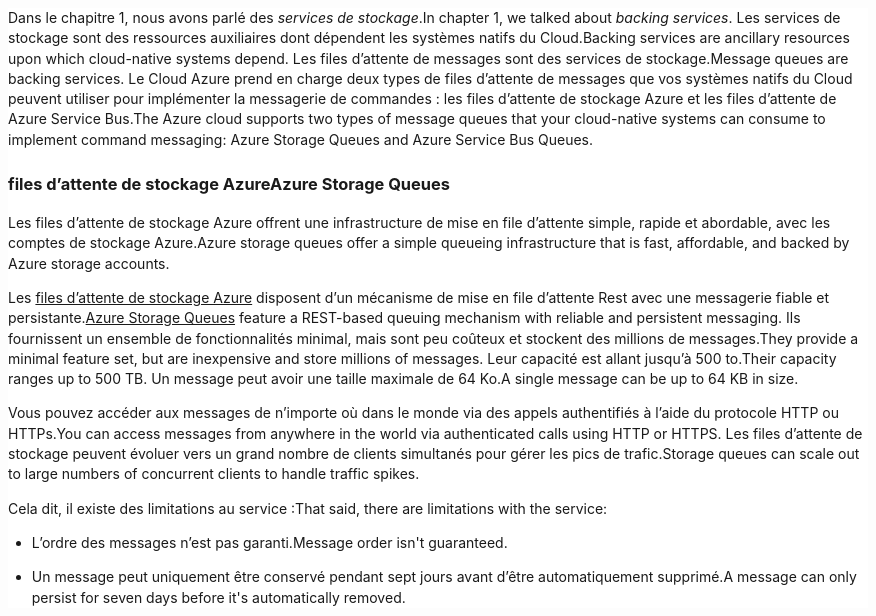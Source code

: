 <span data-ttu-id="b9c4a-194">Dans le chapitre 1, nous avons parlé des *services de stockage*.</span><span class="sxs-lookup"><span data-stu-id="b9c4a-194">In chapter 1, we talked about *backing services*.</span></span> <span data-ttu-id="b9c4a-195">Les services de stockage sont des ressources auxiliaires dont dépendent les systèmes natifs du Cloud.</span><span class="sxs-lookup"><span data-stu-id="b9c4a-195">Backing services are ancillary resources upon which cloud-native systems depend.</span></span> <span data-ttu-id="b9c4a-196">Les files d’attente de messages sont des services de stockage.</span><span class="sxs-lookup"><span data-stu-id="b9c4a-196">Message queues are backing services.</span></span> <span data-ttu-id="b9c4a-197">Le Cloud Azure prend en charge deux types de files d’attente de messages que vos systèmes natifs du Cloud peuvent utiliser pour implémenter la messagerie de commandes : les files d’attente de stockage Azure et les files d’attente de Azure Service Bus.</span><span class="sxs-lookup"><span data-stu-id="b9c4a-197">The Azure cloud supports two types of message queues that your cloud-native systems can consume to implement command messaging: Azure Storage Queues and Azure Service Bus Queues.</span></span>

### <a name="azure-storage-queues"></a><span data-ttu-id="b9c4a-198">files d’attente de stockage Azure</span><span class="sxs-lookup"><span data-stu-id="b9c4a-198">Azure Storage Queues</span></span>

<span data-ttu-id="b9c4a-199">Les files d’attente de stockage Azure offrent une infrastructure de mise en file d’attente simple, rapide et abordable, avec les comptes de stockage Azure.</span><span class="sxs-lookup"><span data-stu-id="b9c4a-199">Azure storage queues offer a simple queueing infrastructure that is fast, affordable, and backed by Azure storage accounts.</span></span>

<span data-ttu-id="b9c4a-200">Les [files d’attente de stockage Azure](https://docs.microsoft.com/azure/storage/queues/storage-queues-introduction) disposent d’un mécanisme de mise en file d’attente Rest avec une messagerie fiable et persistante.</span><span class="sxs-lookup"><span data-stu-id="b9c4a-200">[Azure Storage Queues](https://docs.microsoft.com/azure/storage/queues/storage-queues-introduction) feature a REST-based queuing mechanism with reliable and persistent messaging.</span></span> <span data-ttu-id="b9c4a-201">Ils fournissent un ensemble de fonctionnalités minimal, mais sont peu coûteux et stockent des millions de messages.</span><span class="sxs-lookup"><span data-stu-id="b9c4a-201">They provide a minimal feature set, but are inexpensive and store millions of messages.</span></span> <span data-ttu-id="b9c4a-202">Leur capacité est allant jusqu’à 500 to.</span><span class="sxs-lookup"><span data-stu-id="b9c4a-202">Their capacity ranges up to 500 TB.</span></span> <span data-ttu-id="b9c4a-203">Un message peut avoir une taille maximale de 64 Ko.</span><span class="sxs-lookup"><span data-stu-id="b9c4a-203">A single message can be up to 64 KB in size.</span></span>

<span data-ttu-id="b9c4a-204">Vous pouvez accéder aux messages de n’importe où dans le monde via des appels authentifiés à l’aide du protocole HTTP ou HTTPs.</span><span class="sxs-lookup"><span data-stu-id="b9c4a-204">You can access messages from anywhere in the world via authenticated calls using HTTP or HTTPS.</span></span> <span data-ttu-id="b9c4a-205">Les files d’attente de stockage peuvent évoluer vers un grand nombre de clients simultanés pour gérer les pics de trafic.</span><span class="sxs-lookup"><span data-stu-id="b9c4a-205">Storage queues can scale out to large numbers of concurrent clients to handle traffic spikes.</span></span>

<span data-ttu-id="b9c4a-206">Cela dit, il existe des limitations au service :</span><span class="sxs-lookup"><span data-stu-id="b9c4a-206">That said, there are limitations with the service:</span></span>

- <span data-ttu-id="b9c4a-207">L’ordre des messages n’est pas garanti.</span><span class="sxs-lookup"><span data-stu-id="b9c4a-207">Message order isn't guaranteed.</span></span>

- <span data-ttu-id="b9c4a-208">Un message peut uniquement être conservé pendant sept jours avant d’être automatiquement supprimé.</span><span class="sxs-lookup"><span data-stu-id="b9c4a-208">A message can only persist for seven days before it's automatically removed.</span></span>
